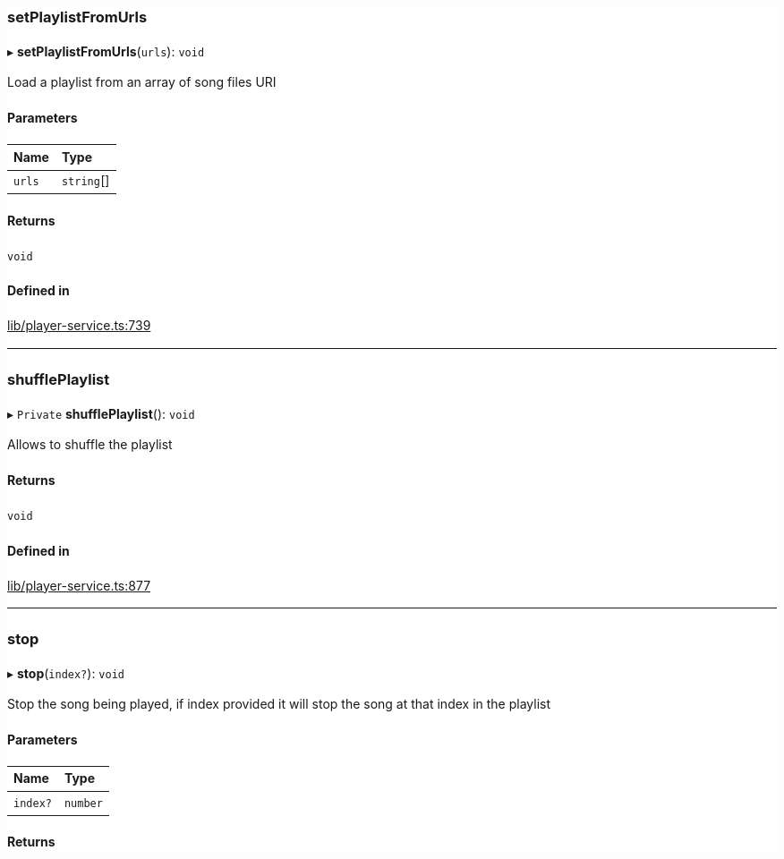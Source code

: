 ### setPlaylistFromUrls

▸ **setPlaylistFromUrls**(`urls`): `void`

Load a playlist from an array of song files URI

#### Parameters

| Name   | Type       |
| :----- | :--------- |
| `urls` | `string`[] |

#### Returns

`void`

#### Defined in

[lib/player-service.ts:739](https://github.com/Redeltaz/rumblestudio/blob/bbc6b81/libs/player-service/src/lib/player-service.ts#L739)

---

### shufflePlaylist

▸ `Private` **shufflePlaylist**(): `void`

Allows to shuffle the playlist

#### Returns

`void`

#### Defined in

[lib/player-service.ts:877](https://github.com/Redeltaz/rumblestudio/blob/bbc6b81/libs/player-service/src/lib/player-service.ts#L877)

---

### stop

▸ **stop**(`index?`): `void`

Stop the song being played, if index provided it will stop the song
at that index in the playlist

#### Parameters

| Name     | Type     |
| :------- | :------- |
| `index?` | `number` |

#### Returns
